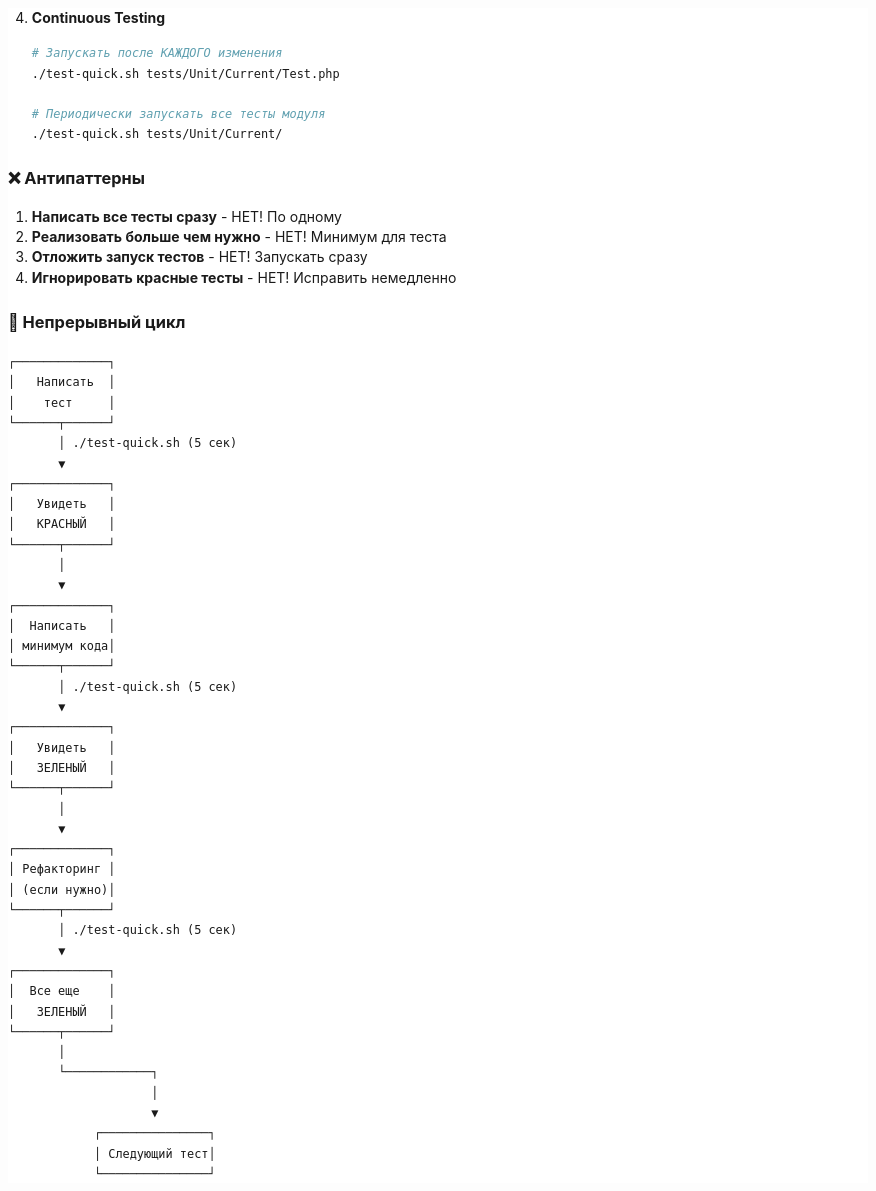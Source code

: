 4. **Continuous Testing**
   ```bash
   # Запускать после КАЖДОГО изменения
   ./test-quick.sh tests/Unit/Current/Test.php
   
   # Периодически запускать все тесты модуля
   ./test-quick.sh tests/Unit/Current/
   ```

### ❌ Антипаттерны

1. **Написать все тесты сразу** - НЕТ! По одному
2. **Реализовать больше чем нужно** - НЕТ! Минимум для теста
3. **Отложить запуск тестов** - НЕТ! Запускать сразу
4. **Игнорировать красные тесты** - НЕТ! Исправить немедленно

### 🔄 Непрерывный цикл

```
┌─────────────┐
│   Написать  │
│    тест     │
└──────┬──────┘
       │ ./test-quick.sh (5 сек)
       ▼
┌─────────────┐
│   Увидеть   │
│   КРАСНЫЙ   │
└──────┬──────┘
       │
       ▼
┌─────────────┐
│  Написать   │
│ минимум кода│
└──────┬──────┘
       │ ./test-quick.sh (5 сек)
       ▼
┌─────────────┐
│   Увидеть   │
│   ЗЕЛЕНЫЙ   │
└──────┬──────┘
       │
       ▼
┌─────────────┐
│ Рефакторинг │
│ (если нужно)│
└──────┬──────┘
       │ ./test-quick.sh (5 сек)
       ▼
┌─────────────┐
│  Все еще    │
│   ЗЕЛЕНЫЙ   │
└──────┬──────┘
       │
       └────────────┐
                    │
                    ▼
            ┌───────────────┐
            │ Следующий тест│
            └───────────────┘
```

